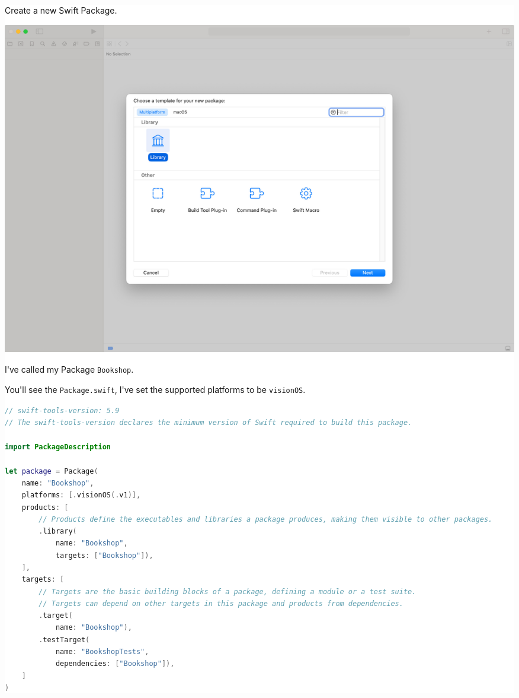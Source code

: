 Create a new Swift Package.

![Xcode Vision App](./new_swift_package.jpg)

I've called my Package `Bookshop`.

You'll see the `Package.swift`, I've set the supported platforms to be `visionOS`.

```swift
// swift-tools-version: 5.9
// The swift-tools-version declares the minimum version of Swift required to build this package.

import PackageDescription

let package = Package(
    name: "Bookshop",
    platforms: [.visionOS(.v1)],
    products: [
        // Products define the executables and libraries a package produces, making them visible to other packages.
        .library(
            name: "Bookshop",
            targets: ["Bookshop"]),
    ],
    targets: [
        // Targets are the basic building blocks of a package, defining a module or a test suite.
        // Targets can depend on other targets in this package and products from dependencies.
        .target(
            name: "Bookshop"),
        .testTarget(
            name: "BookshopTests",
            dependencies: ["Bookshop"]),
    ]
)
```

